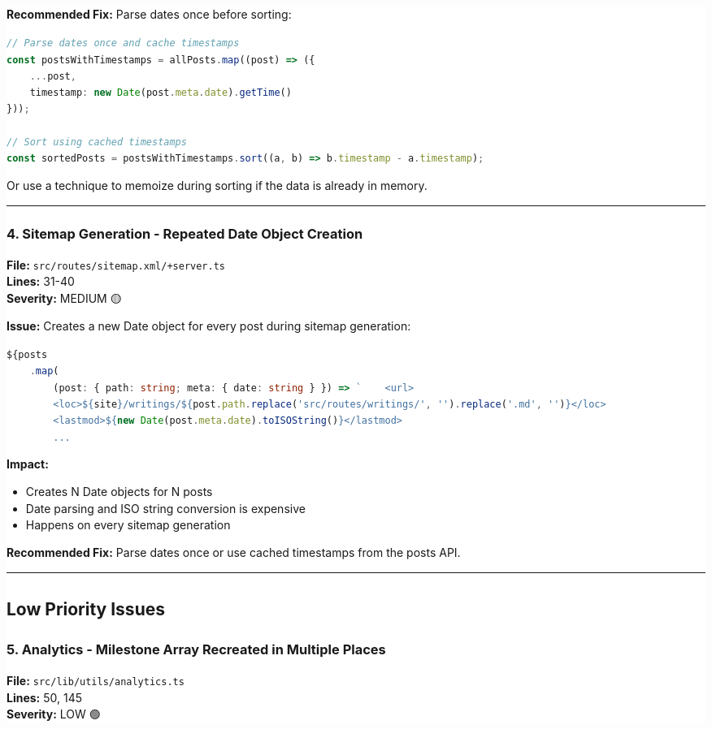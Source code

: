 **Recommended Fix:**
Parse dates once before sorting:

```typescript
// Parse dates once and cache timestamps
const postsWithTimestamps = allPosts.map((post) => ({
	...post,
	timestamp: new Date(post.meta.date).getTime()
}));

// Sort using cached timestamps
const sortedPosts = postsWithTimestamps.sort((a, b) => b.timestamp - a.timestamp);
```

Or use a technique to memoize during sorting if the data is already in memory.

---

### 4. Sitemap Generation - Repeated Date Object Creation

**File:** `src/routes/sitemap.xml/+server.ts`  
**Lines:** 31-40  
**Severity:** MEDIUM 🟡

**Issue:**
Creates a new Date object for every post during sitemap generation:

```typescript
${posts
    .map(
        (post: { path: string; meta: { date: string } }) => `    <url>
        <loc>${site}/writings/${post.path.replace('src/routes/writings/', '').replace('.md', '')}</loc>
        <lastmod>${new Date(post.meta.date).toISOString()}</lastmod>
        ...
```

**Impact:**

- Creates N Date objects for N posts
- Date parsing and ISO string conversion is expensive
- Happens on every sitemap generation

**Recommended Fix:**
Parse dates once or use cached timestamps from the posts API.

---

## Low Priority Issues

### 5. Analytics - Milestone Array Recreated in Multiple Places

**File:** `src/lib/utils/analytics.ts`  
**Lines:** 50, 145  
**Severity:** LOW 🟢
